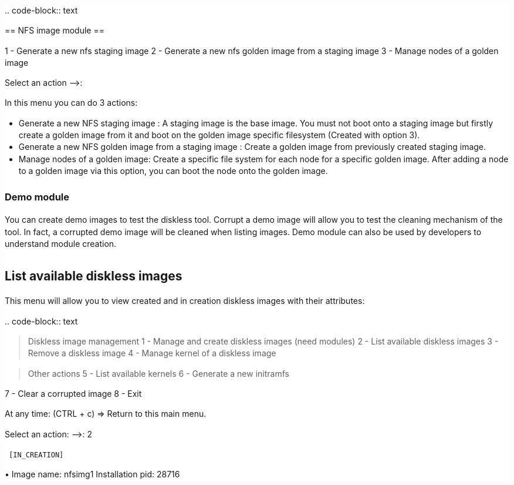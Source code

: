 .. code-block:: text

   == NFS image module ==

   1 - Generate a new nfs staging image
   2 - Generate a new nfs golden image from a staging image
   3 - Manage nodes of a golden image

   Select an action
  -->:

In this menu you can do 3 actions:

* Generate a new NFS staging image : A staging image is the base image. You must not boot onto a staging image but firstly create a golden image from it and boot on the golden image specific filesystem (Created with option 3).
* Generate a new NFS golden image from a staging image : Create a golden image from previously created staging image.
* Manage nodes of a golden image: Create a specific file system for each node for a specific golden image. After adding a node to a golden image via this option, you can boot the node onto the golden image.

### Demo module

You can create demo images to test the diskless tool.
Corrupt a demo image will allow you to test the cleaning mechanism of the tool. In fact, a corrupted demo image will be cleaned when listing images.
Demo module can also be used by developers to understand module creation.

## List available diskless images

This menu will allow you to view created and in creation diskless images with their attributes:

.. code-block:: text

   > Diskless image management
   1 - Manage and create diskless images (need modules)
   2 - List available diskless images
   3 - Remove a diskless image
   4 - Manage kernel of a diskless image

   > Other actions
   5 - List available kernels
   6 - Generate a new initramfs

   7 - Clear a corrupted image
   8 - Exit

  At any time: (CTRL + c) => Return to this main menu.

   Select an action:
  -->: 2

     [IN_CREATION]
   • Image name: nfsimg1
     Installation pid: 28716
